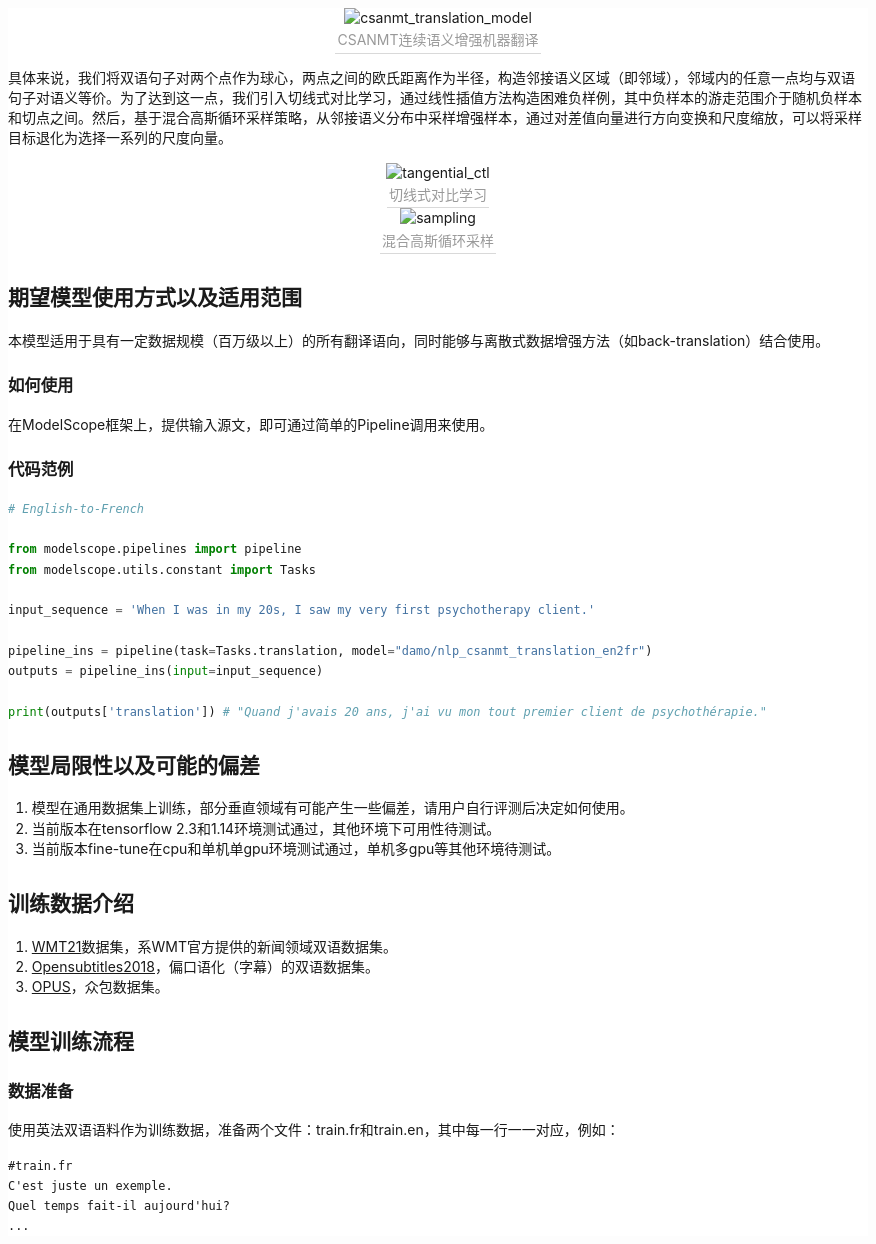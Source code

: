 <center> <img src="./resources/csanmt-model.png" alt="csanmt_translation_model" width="400"/> <br> <div style="color:orange; border-bottom: 1px solid #d9d9d9; display: inline-block; color: #999; padding: 2px;">CSANMT连续语义增强机器翻译</div> </center>

具体来说，我们将双语句子对两个点作为球心，两点之间的欧氏距离作为半径，构造邻接语义区域（即邻域），邻域内的任意一点均与双语句子对语义等价。为了达到这一点，我们引入切线式对比学习，通过线性插值方法构造困难负样例，其中负样本的游走范围介于随机负样本和切点之间。然后，基于混合高斯循环采样策略，从邻接语义分布中采样增强样本，通过对差值向量进行方向变换和尺度缩放，可以将采样目标退化为选择一系列的尺度向量。

<div> <center> <img src="./resources/ctl.png" alt="tangential_ctl" width="300"/> <br> <div style="color:orange; border-bottom: 1px solid #d9d9d9; display: inline-block; color: #999; padding: 2px;">切线式对比学习</div> </center> </div> <div> <center> <img src="./resources/sampling.png" alt="sampling" width="300"/> <br> <div style="color:orange; border-bottom: 1px solid #d9d9d9; display: inline-block; color: #999; padding: 2px;">混合高斯循环采样</div> </center> </div>


## 期望模型使用方式以及适用范围
本模型适用于具有一定数据规模（百万级以上）的所有翻译语向，同时能够与离散式数据增强方法（如back-translation）结合使用。

### 如何使用
在ModelScope框架上，提供输入源文，即可通过简单的Pipeline调用来使用。

### 代码范例
```python
# English-to-French

from modelscope.pipelines import pipeline
from modelscope.utils.constant import Tasks

input_sequence = 'When I was in my 20s, I saw my very first psychotherapy client.'

pipeline_ins = pipeline(task=Tasks.translation, model="damo/nlp_csanmt_translation_en2fr")
outputs = pipeline_ins(input=input_sequence)

print(outputs['translation']) # "Quand j'avais 20 ans, j'ai vu mon tout premier client de psychothérapie."
```

## 模型局限性以及可能的偏差
1. 模型在通用数据集上训练，部分垂直领域有可能产生一些偏差，请用户自行评测后决定如何使用。
2. 当前版本在tensorflow 2.3和1.14环境测试通过，其他环境下可用性待测试。
3. 当前版本fine-tune在cpu和单机单gpu环境测试通过，单机多gpu等其他环境待测试。

## 训练数据介绍
1. [WMT21](https://arxiv.org/abs/2204.06812)数据集，系WMT官方提供的新闻领域双语数据集。
2. [Opensubtitles2018](https://www.opensubtitles.org)，偏口语化（字幕）的双语数据集。
3. [OPUS](https://www.opensubtitles.org)，众包数据集。

## 模型训练流程

### 数据准备

使用英法双语语料作为训练数据，准备两个文件：train.fr和train.en，其中每一行一一对应，例如：

```
#train.fr
C'est juste un exemple.
Quel temps fait-il aujourd'hui?
...
```
